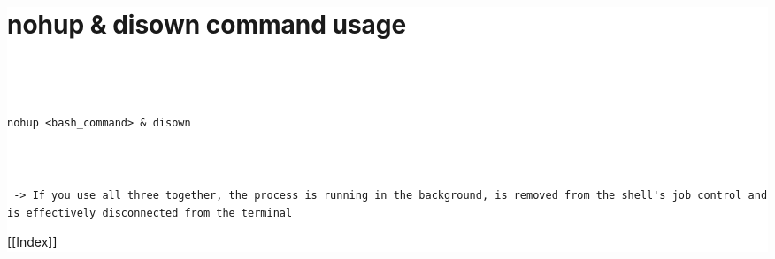 
# nohup & disown command usage

~~~~

  

nohup <bash_command> & disown

  

 -> If you use all three together, the process is running in the background, is removed from the shell's job control and is effectively disconnected from the terminal

~~~~




[[Index]] 